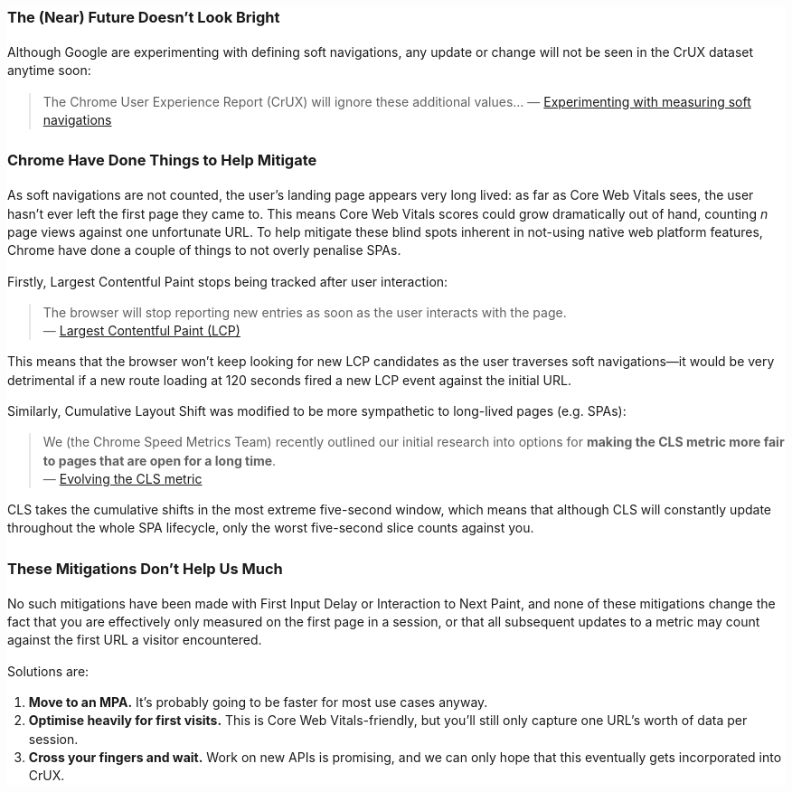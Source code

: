 ### The (Near) Future Doesn’t Look Bright

Although Google are experimenting with defining soft navigations, any update or
change will not be seen in the CrUX dataset anytime soon:

> The Chrome User Experience Report (CrUX) will ignore these additional values…
> — [Experimenting with measuring soft
> navigations](https://developer.chrome.com/blog/soft-navigations-experiment/)

### Chrome Have Done Things to Help Mitigate

As soft navigations are not counted, the user’s landing page appears very long
lived: as far as Core Web Vitals sees, the user hasn’t ever left the first page
they came to. This means Core Web Vitals scores could grow dramatically out of
hand, counting <var>n</var> page views against one unfortunate URL. To help
mitigate these blind spots inherent in not-using native web platform features,
Chrome have done a couple of things to not overly penalise SPAs.

Firstly, Largest Contentful Paint stops being tracked after user interaction:

> The browser will stop reporting new entries as soon as the user interacts with
> the page.  
> — [Largest Contentful Paint (LCP)](https://web.dev/lcp/)

This means that the browser won’t keep looking for new LCP candidates as the
user traverses soft navigations—it would be very detrimental if a new route
loading at 120 seconds fired a new LCP event against the initial URL.

Similarly, Cumulative Layout Shift was modified to be more sympathetic to
long-lived pages (e.g. SPAs):

> We (the Chrome Speed Metrics Team) recently outlined our initial research into
> options for **making the CLS metric more fair to pages that are open for
> a long time**.  
> — [Evolving the CLS metric](https://web.dev/evolving-cls/)

CLS takes the cumulative shifts in the most extreme five-second window, which
means that although CLS will constantly update throughout the whole SPA
lifecycle, only the worst five-second slice counts against you.

### These Mitigations Don’t Help Us Much

No such mitigations have been made with First Input Delay or Interaction to Next
Paint, and none of these mitigations change the fact that you are effectively
only measured on the first page in a session, or that all subsequent updates to
a metric may count against the first URL a visitor encountered.

Solutions are:

1. **Move to an MPA.** It’s probably going to be faster for most use cases
   anyway.
2. **Optimise heavily for first visits.** This is Core Web Vitals-friendly, but
   you’ll still only capture one URL’s worth of data per session.
3. **Cross your fingers and wait.** Work on new APIs is promising, and we can
   only hope that this eventually gets incorporated into CrUX.
